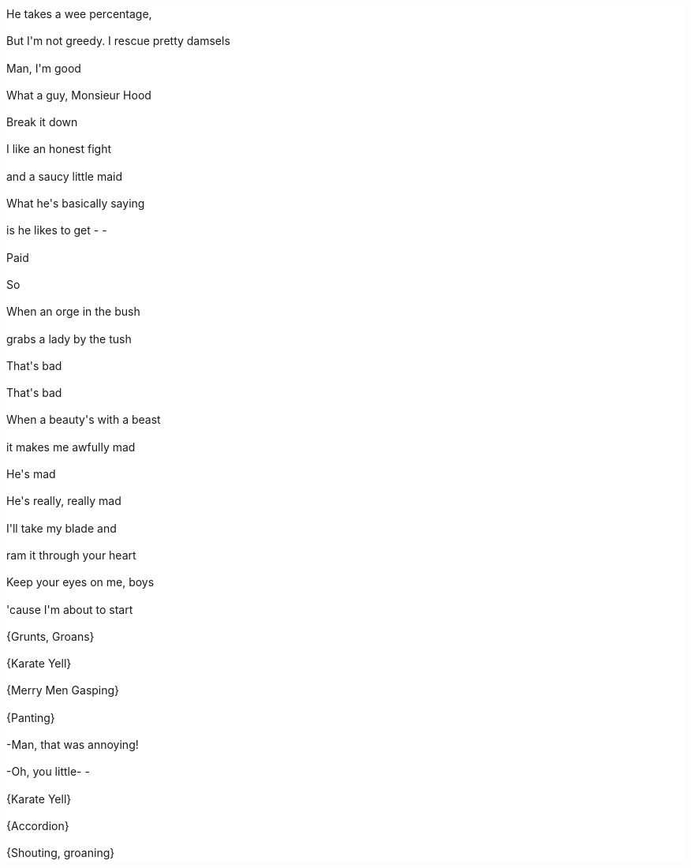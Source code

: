 He takes a wee percentage, 

But I'm not greedy. I rescue pretty damsels

Man, I'm good

What a guy, Monsieur Hood

Break it down

I like an honest fight

and a saucy little maid

What he's basically saying

is he likes to get - - 

Paid

So

When an orge in the bush

grabs a lady by the tush

That's bad

That's bad

When a beauty's with a beast

it makes me awfully mad

He's mad

He's really, really mad

I'll take my blade and

ram it through your heart

Keep your eyes on me, boys

'cause I'm about to start



{Grunts, Groans}

{Karate Yell}

{Merry Men Gasping}

{Panting}

-Man, that was annoying!

-Oh, you little- - 

{Karate Yell}

{Accordion}

{Shouting, groaning}
